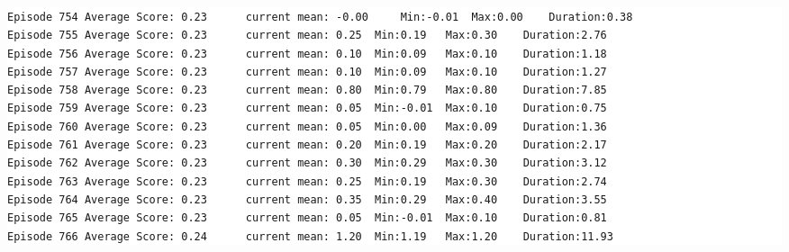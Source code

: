 	Episode 754	Average Score: 0.23 	 current mean: -0.00	 Min:-0.01	Max:0.00	Duration:0.38
	Episode 755	Average Score: 0.23 	 current mean: 0.25	 Min:0.19	Max:0.30	Duration:2.76
	Episode 756	Average Score: 0.23 	 current mean: 0.10	 Min:0.09	Max:0.10	Duration:1.18
	Episode 757	Average Score: 0.23 	 current mean: 0.10	 Min:0.09	Max:0.10	Duration:1.27
	Episode 758	Average Score: 0.23 	 current mean: 0.80	 Min:0.79	Max:0.80	Duration:7.85
	Episode 759	Average Score: 0.23 	 current mean: 0.05	 Min:-0.01	Max:0.10	Duration:0.75
	Episode 760	Average Score: 0.23 	 current mean: 0.05	 Min:0.00	Max:0.09	Duration:1.36
	Episode 761	Average Score: 0.23 	 current mean: 0.20	 Min:0.19	Max:0.20	Duration:2.17
	Episode 762	Average Score: 0.23 	 current mean: 0.30	 Min:0.29	Max:0.30	Duration:3.12
	Episode 763	Average Score: 0.23 	 current mean: 0.25	 Min:0.19	Max:0.30	Duration:2.74
	Episode 764	Average Score: 0.23 	 current mean: 0.35	 Min:0.29	Max:0.40	Duration:3.55
	Episode 765	Average Score: 0.23 	 current mean: 0.05	 Min:-0.01	Max:0.10	Duration:0.81
	Episode 766	Average Score: 0.24 	 current mean: 1.20	 Min:1.19	Max:1.20	Duration:11.93

